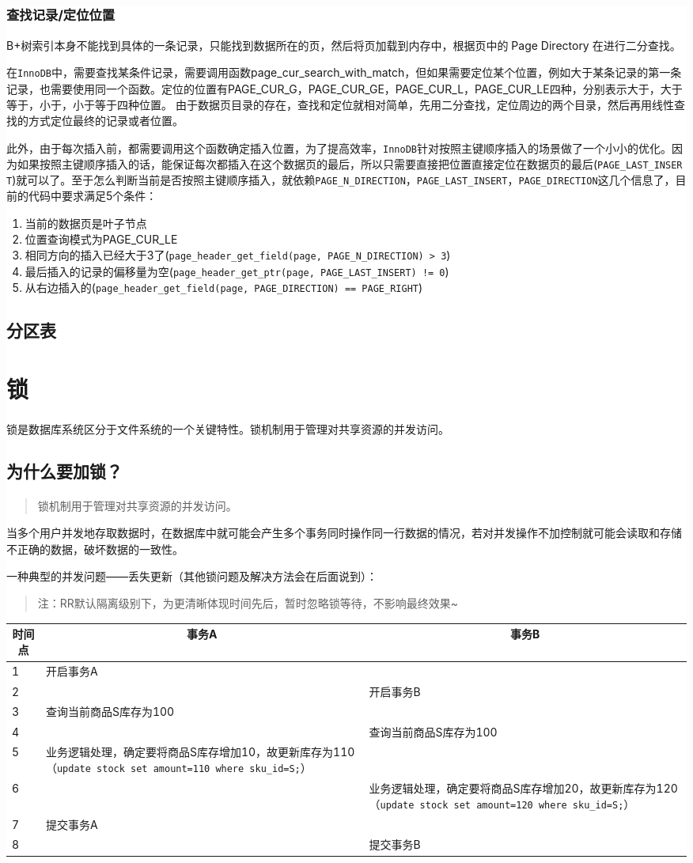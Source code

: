### 查找记录/定位位置

B+树索引本身不能找到具体的一条记录，只能找到数据所在的页，然后将页加载到内存中，根据页中的 Page Directory 在进行二分查找。

在`InnoDB`中，需要查找某条件记录，需要调用函数page_cur_search_with_match，但如果需要定位某个位置，例如大于某条记录的第一条记录，也需要使用同一个函数。定位的位置有PAGE_CUR_G，PAGE_CUR_GE，PAGE_CUR_L，PAGE_CUR_LE四种，分别表示大于，大于等于，小于，小于等于四种位置。 由于数据页目录的存在，查找和定位就相对简单，先用二分查找，定位周边的两个目录，然后再用线性查找的方式定位最终的记录或者位置。 

此外，由于每次插入前，都需要调用这个函数确定插入位置，为了提高效率，`InnoDB`针对按照主键顺序插入的场景做了一个小小的优化。因为如果按照主键顺序插入的话，能保证每次都插入在这个数据页的最后，所以只需要直接把位置直接定位在数据页的最后(`PAGE_LAST_INSERT`)就可以了。至于怎么判断当前是否按照主键顺序插入，就依赖`PAGE_N_DIRECTION`，`PAGE_LAST_INSERT`，`PAGE_DIRECTION`这几个信息了，目前的代码中要求满足5个条件：

1. 当前的数据页是叶子节点
2. 位置查询模式为PAGE_CUR_LE
3. 相同方向的插入已经大于3了(`page_header_get_field(page, PAGE_N_DIRECTION) > 3`)
4. 最后插入的记录的偏移量为空(`page_header_get_ptr(page, PAGE_LAST_INSERT) != 0`)
5. 从右边插入的(`page_header_get_field(page, PAGE_DIRECTION) == PAGE_RIGHT`)

## 分区表







# 锁

锁是数据库系统区分于文件系统的一个关键特性。锁机制用于管理对共享资源的并发访问。

## 为什么要加锁？

> 锁机制用于管理对共享资源的并发访问。

当多个用户并发地存取数据时，在数据库中就可能会产生多个事务同时操作同一行数据的情况，若对并发操作不加控制就可能会读取和存储不正确的数据，破坏数据的一致性。

一种典型的并发问题——丢失更新（其他锁问题及解决方法会在后面说到）：

> 注：RR默认隔离级别下，为更清晰体现时间先后，暂时忽略锁等待，不影响最终效果~

| 时间点 | 事务A                                                        | 事务B                                                        |
| ------ | ------------------------------------------------------------ | ------------------------------------------------------------ |
| 1      | 开启事务A                                                    |                                                              |
| 2      |                                                              | 开启事务B                                                    |
| 3      | 查询当前商品S库存为100                                       |                                                              |
| 4      |                                                              | 查询当前商品S库存为100                                       |
| 5      | 业务逻辑处理，确定要将商品S库存增加10，故更新库存为110（``update stock set amount=110 where sku_id=S;``） |                                                              |
| 6      |                                                              | 业务逻辑处理，确定要将商品S库存增加20，故更新库存为120（``update stock set amount=120 where sku_id=S;``） |
| 7      | 提交事务A                                                    |                                                              |
| 8      |                                                              | 提交事务B                                                    |
